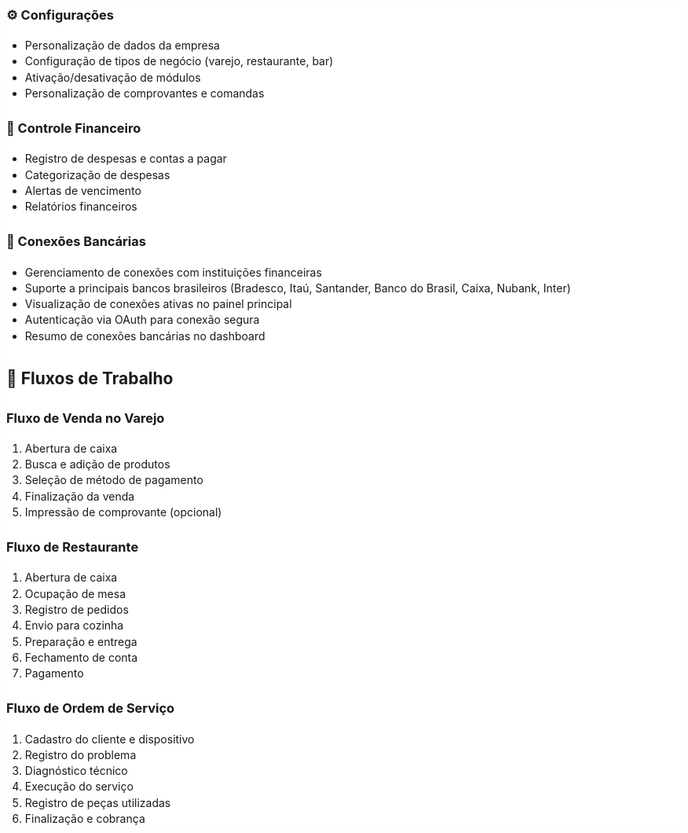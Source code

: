 ### ⚙️ Configurações

- Personalização de dados da empresa
- Configuração de tipos de negócio (varejo, restaurante, bar)
- Ativação/desativação de módulos
- Personalização de comprovantes e comandas

### 💸 Controle Financeiro

- Registro de despesas e contas a pagar
- Categorização de despesas
- Alertas de vencimento
- Relatórios financeiros

### 🏦 Conexões Bancárias

- Gerenciamento de conexões com instituições financeiras
- Suporte a principais bancos brasileiros (Bradesco, Itaú, Santander, Banco do Brasil, Caixa, Nubank, Inter)
- Visualização de conexões ativas no painel principal
- Autenticação via OAuth para conexão segura
- Resumo de conexões bancárias no dashboard

## 🔄 Fluxos de Trabalho

### Fluxo de Venda no Varejo

1. Abertura de caixa
2. Busca e adição de produtos
3. Seleção de método de pagamento
4. Finalização da venda
5. Impressão de comprovante (opcional)

### Fluxo de Restaurante

1. Abertura de caixa
2. Ocupação de mesa
3. Registro de pedidos
4. Envio para cozinha
5. Preparação e entrega
6. Fechamento de conta
7. Pagamento

### Fluxo de Ordem de Serviço

1. Cadastro do cliente e dispositivo
2. Registro do problema
3. Diagnóstico técnico
4. Execução do serviço
5. Registro de peças utilizadas
6. Finalização e cobrança

